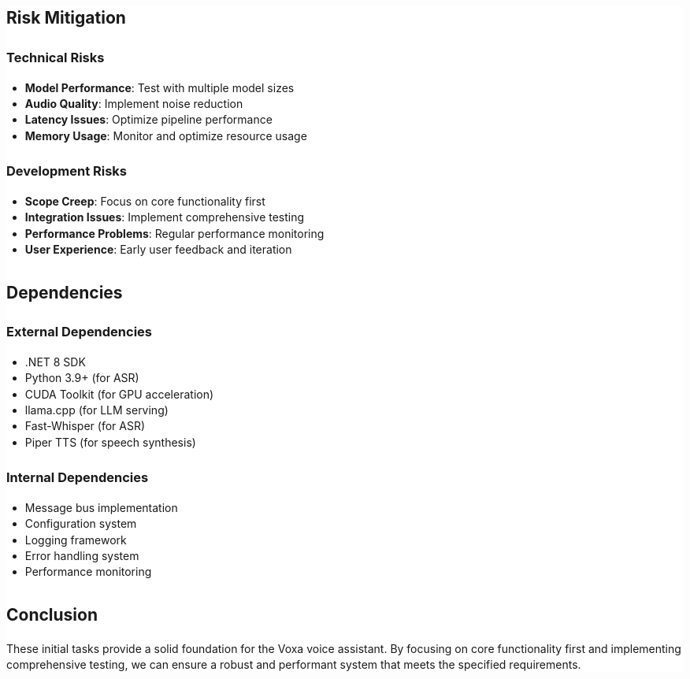 ## Risk Mitigation

### Technical Risks
- **Model Performance**: Test with multiple model sizes
- **Audio Quality**: Implement noise reduction
- **Latency Issues**: Optimize pipeline performance
- **Memory Usage**: Monitor and optimize resource usage

### Development Risks
- **Scope Creep**: Focus on core functionality first
- **Integration Issues**: Implement comprehensive testing
- **Performance Problems**: Regular performance monitoring
- **User Experience**: Early user feedback and iteration

## Dependencies

### External Dependencies
- .NET 8 SDK
- Python 3.9+ (for ASR)
- CUDA Toolkit (for GPU acceleration)
- llama.cpp (for LLM serving)
- Fast-Whisper (for ASR)
- Piper TTS (for speech synthesis)

### Internal Dependencies
- Message bus implementation
- Configuration system
- Logging framework
- Error handling system
- Performance monitoring

## Conclusion

These initial tasks provide a solid foundation for the Voxa voice assistant. By focusing on core functionality first and implementing comprehensive testing, we can ensure a robust and performant system that meets the specified requirements.
